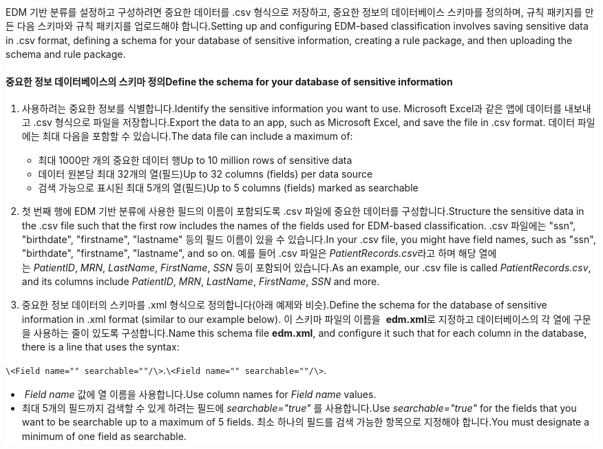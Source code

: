 <span data-ttu-id="1cd90-151">EDM 기반 분류를 설정하고 구성하려면 중요한 데이터를 .csv 형식으로 저장하고, 중요한 정보의 데이터베이스 스키마를 정의하며, 규칙 패키지를 만든 다음 스키마와 규칙 패키지를 업로드해야 합니다.</span><span class="sxs-lookup"><span data-stu-id="1cd90-151">Setting up and configuring EDM-based classification involves saving sensitive data in .csv format, defining a schema for your database of sensitive information, creating a rule package, and then uploading the schema and rule package.</span></span>

#### <a name="define-the-schema-for-your-database-of-sensitive-information"></a><span data-ttu-id="1cd90-152">중요한 정보 데이터베이스의 스키마 정의</span><span class="sxs-lookup"><span data-stu-id="1cd90-152">Define the schema for your database of sensitive information</span></span>

1. <span data-ttu-id="1cd90-153">사용하려는 중요한 정보를 식별합니다.</span><span class="sxs-lookup"><span data-stu-id="1cd90-153">Identify the sensitive information you want to use.</span></span> <span data-ttu-id="1cd90-154">Microsoft Excel과 같은 앱에 데이터를 내보내고 .csv 형식으로 파일을 저장합니다.</span><span class="sxs-lookup"><span data-stu-id="1cd90-154">Export the data to an app, such as Microsoft Excel, and save the file in .csv format.</span></span> <span data-ttu-id="1cd90-155">데이터 파일에는 최대 다음을 포함할 수 있습니다.</span><span class="sxs-lookup"><span data-stu-id="1cd90-155">The data file can include a maximum of:</span></span>
      - <span data-ttu-id="1cd90-156">최대 1000만 개의 중요한 데이터 행</span><span class="sxs-lookup"><span data-stu-id="1cd90-156">Up to 10 million rows of sensitive data</span></span>
      - <span data-ttu-id="1cd90-157">데이터 원본당 최대 32개의 열(필드)</span><span class="sxs-lookup"><span data-stu-id="1cd90-157">Up to 32 columns (fields) per data source</span></span>
      - <span data-ttu-id="1cd90-158">검색 가능으로 표시된 최대 5개의 열(필드)</span><span class="sxs-lookup"><span data-stu-id="1cd90-158">Up to 5 columns (fields) marked as searchable</span></span>

2. <span data-ttu-id="1cd90-159">첫 번째 행에 EDM 기반 분류에 사용한 필드의 이름이 포함되도록 .csv 파일에 중요한 데이터를 구성합니다.</span><span class="sxs-lookup"><span data-stu-id="1cd90-159">Structure the sensitive data in the .csv file such that the first row includes the names of the fields used for EDM-based classification.</span></span> <span data-ttu-id="1cd90-160">.csv 파일에는 "ssn", "birthdate", "firstname", "lastname" 등의 필드 이름이 있을 수 있습니다.</span><span class="sxs-lookup"><span data-stu-id="1cd90-160">In your .csv file, you might have field names, such as "ssn", "birthdate", "firstname", "lastname", and so on.</span></span> <span data-ttu-id="1cd90-161">예를 들어 .csv 파일은 *PatientRecords.csv*라고 하며 해당 열에는 *PatientID*, *MRN*, *LastName*, *FirstName*, *SSN* 등이 포함되어 있습니다.</span><span class="sxs-lookup"><span data-stu-id="1cd90-161">As an example, our .csv file is called *PatientRecords.csv*, and its columns include *PatientID*, *MRN*, *LastName*, *FirstName*, *SSN* and more.</span></span>

3. <span data-ttu-id="1cd90-162">중요한 정보 데이터의 스키마를 .xml 형식으로 정의합니다(아래 예제와 비슷).</span><span class="sxs-lookup"><span data-stu-id="1cd90-162">Define the schema for the database of sensitive information in .xml format (similar to our example below).</span></span> <span data-ttu-id="1cd90-163">이 스키마 파일의 이름을  **edm.xml**로 지정하고 데이터베이스의 각 열에 구문을 사용하는 줄이 있도록 구성합니다.</span><span class="sxs-lookup"><span data-stu-id="1cd90-163">Name this schema file **edm.xml**, and configure it such that for each column in the database, there is a line that uses the syntax:</span></span> 

<span data-ttu-id="1cd90-164">`\<Field name="" searchable=""/\>`.</span><span class="sxs-lookup"><span data-stu-id="1cd90-164">`\<Field name="" searchable=""/\>`.</span></span>

- <span data-ttu-id="1cd90-165"> *Field name* 값에 열 이름을 사용합니다.</span><span class="sxs-lookup"><span data-stu-id="1cd90-165">Use column names for *Field name* values.</span></span>
- <span data-ttu-id="1cd90-166">최대 5개의 필드까지 검색할 수 있게 하려는 필드에 *searchable="true"* 를 사용합니다.</span><span class="sxs-lookup"><span data-stu-id="1cd90-166">Use *searchable="true"* for the fields that you want to be searchable up to a maximum of 5 fields.</span></span> <span data-ttu-id="1cd90-167">최소 하나의 필드를 검색 가능한 항목으로 지정해야 합니다.</span><span class="sxs-lookup"><span data-stu-id="1cd90-167">You must designate a minimum of one field as searchable.</span></span>
